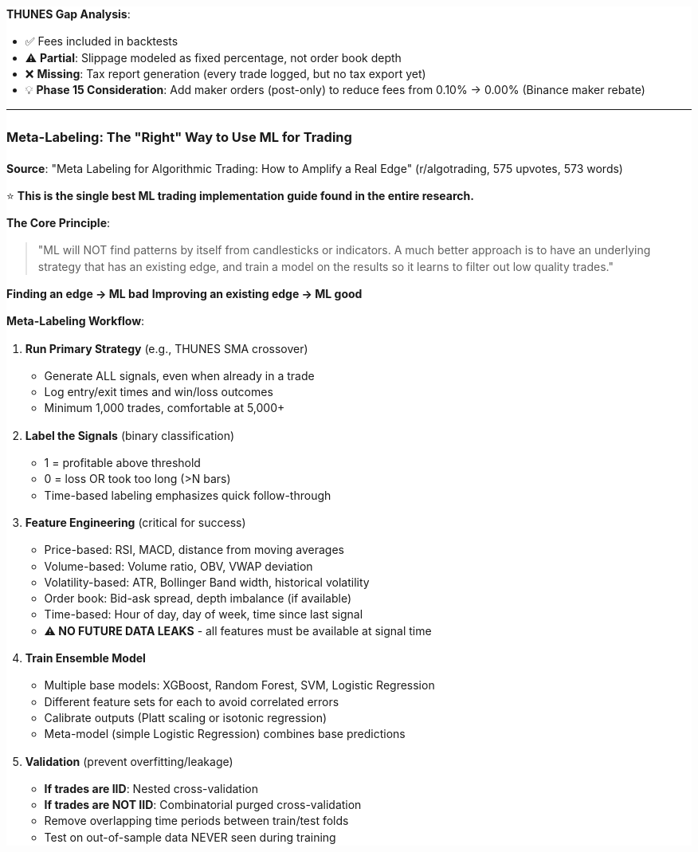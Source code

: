 **THUNES Gap Analysis**:
- ✅ Fees included in backtests
- ⚠️ **Partial**: Slippage modeled as fixed percentage, not order book depth
- ❌ **Missing**: Tax report generation (every trade logged, but no tax export yet)
- 💡 **Phase 15 Consideration**: Add maker orders (post-only) to reduce fees from 0.10% → 0.00% (Binance maker rebate)

---

### Meta-Labeling: The "Right" Way to Use ML for Trading

**Source**: "Meta Labeling for Algorithmic Trading: How to Amplify a Real Edge" (r/algotrading, 575 upvotes, 573 words)

⭐ **This is the single best ML trading implementation guide found in the entire research.**

**The Core Principle**:
> "ML will NOT find patterns by itself from candlesticks or indicators. A much better approach is to have an underlying strategy that has an existing edge, and train a model on the results so it learns to filter out low quality trades."

**Finding an edge → ML bad**
**Improving an existing edge → ML good**

**Meta-Labeling Workflow**:

1. **Run Primary Strategy** (e.g., THUNES SMA crossover)
   - Generate ALL signals, even when already in a trade
   - Log entry/exit times and win/loss outcomes
   - Minimum 1,000 trades, comfortable at 5,000+

2. **Label the Signals** (binary classification)
   - 1 = profitable above threshold
   - 0 = loss OR took too long (>N bars)
   - Time-based labeling emphasizes quick follow-through

3. **Feature Engineering** (critical for success)
   - Price-based: RSI, MACD, distance from moving averages
   - Volume-based: Volume ratio, OBV, VWAP deviation
   - Volatility-based: ATR, Bollinger Band width, historical volatility
   - Order book: Bid-ask spread, depth imbalance (if available)
   - Time-based: Hour of day, day of week, time since last signal
   - **⚠️ NO FUTURE DATA LEAKS** - all features must be available at signal time

4. **Train Ensemble Model**
   - Multiple base models: XGBoost, Random Forest, SVM, Logistic Regression
   - Different feature sets for each to avoid correlated errors
   - Calibrate outputs (Platt scaling or isotonic regression)
   - Meta-model (simple Logistic Regression) combines base predictions

5. **Validation** (prevent overfitting/leakage)
   - **If trades are IID**: Nested cross-validation
   - **If trades are NOT IID**: Combinatorial purged cross-validation
   - Remove overlapping time periods between train/test folds
   - Test on out-of-sample data NEVER seen during training
